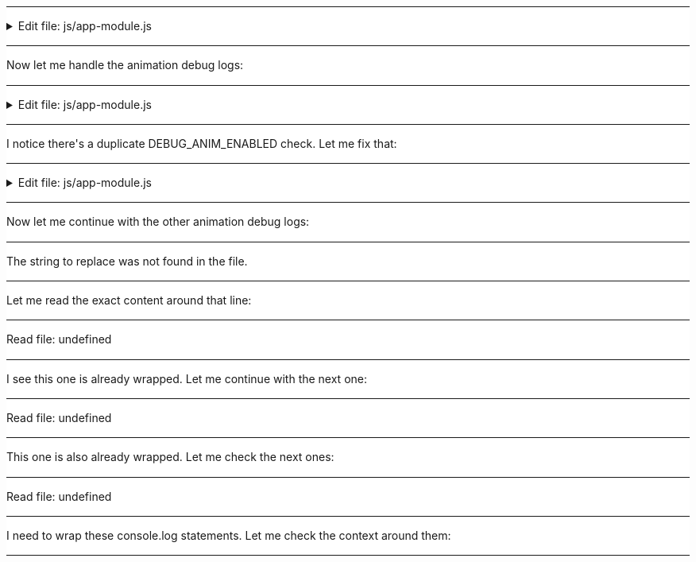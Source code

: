 
---

<details><summary>Edit file: js/app-module.js</summary></details>

---

Now let me handle the animation debug logs:


---

<details><summary>Edit file: js/app-module.js</summary></details>

---

I notice there's a duplicate DEBUG_ANIM_ENABLED check. Let me fix that:


---

<details><summary>Edit file: js/app-module.js</summary></details>

---

Now let me continue with the other animation debug logs:


---

The string to replace was not found in the file.

---

Let me read the exact content around that line:


---

Read file: undefined

---

I see this one is already wrapped. Let me continue with the next one:


---

Read file: undefined

---

This one is also already wrapped. Let me check the next ones:


---

Read file: undefined

---

I need to wrap these console.log statements. Let me check the context around them:


---